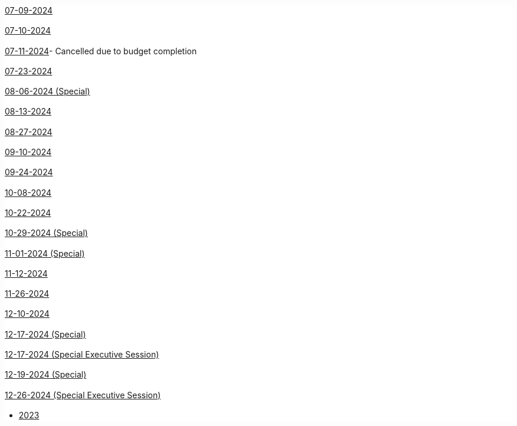   [07-09-2024](https://mountain-home.us/media/qjodmvuy/city-council-agenda-july-9-2024.pdf "City Council Agenda July 9 2024")
  
  [07-10-2024](https://mountain-home.us/media/kg3pxypk/city-council-agenda-july-10-2024.pdf "City Council Agenda July 10, 2024")
  
  [07-11-2024](https://mountain-home.us/media/zksgqe0z/city-council-agenda-july-11-2024.pdf "City Council Agenda July 11, 2024")- Cancelled due to budget completion
  
  [07-23-2024](https://mountain-home.us/media/haedfxar/city-council-agenda-july-23-2024.pdf "City Council Agenda July 23, 2024")
  
  [08-06-2024 (Special)](https://mountain-home.us/media/evlluh4b/special-city-council-agenda-august-6-2024-at-430pm.pdf "Special City Council Agenda August 6,2024 At 430PM")
  
  [08-13-2024](https://mountain-home.us/media/3e2hijbq/city-council-agenda-august-13-2024.pdf "City Council Agenda August 13, 2024")
  
  [08-27-2024](https://mountain-home.us/media/3bwjds15/city-council-agenda-august-27-2024.pdf "City Council Agenda August 27, 2024")
  
  [09-10-2024](https://mountain-home.us/media/cegnj10q/city-council-agenda-september-10-2024.pdf "City Council Agenda September 10, 2024")
  
  [09-24-2024](https://mountain-home.us/media/smelxzrt/city-council-agenda-september-24-2024.pdf "City Council Agenda September 24, 2024")
  
  [10-08-2024](https://mountain-home.us/media/fuolbdgq/city-council-agenda-october-8-2024.pdf "City Council Agenda October 8, 2024 (2)")
  
  [10-22-2024](https://mountain-home.us/media/smsf3exn/city-council-agenda-october-22-2024.pdf "City Council Agenda October 22, 2024")
  
  [10-29-2024 (Special)](https://mountain-home.us/media/o44b0vlg/special-city-council-agenda-october-29-2024.pdf "Special City Council Agenda October 29, 2024")
  
  [11-01-2024 (Special)](https://mountain-home.us/media/uv3dlbpe/special-city-council-agenda-november-1-2024-at-3pm-with-elmore-county-commissioners.pdf "Special City Council Agenda November 1, 2024 At 3Pm With Elmore County Commissioners")
  
  [11-12-2024](https://mountain-home.us/media/pa3p1cn0/city-council-agenda-november-12-2024.pdf "City Council Agenda November 12, 2024")
  
  [11-26-2024](https://mountain-home.us/media/fech4iim/city-council-agenda-november-26-2024.pdf "City Council Agenda November 26, 2024")
  
  [12-10-2024](https://mountain-home.us/media/gqadewy2/city-council-agenda-december-10-2024.pdf "City Council Agenda December 10, 2024")
  
  [12-17-2024 (Special)](https://mountain-home.us/media/gypigmqx/special-city-council-agenda-planning-and-zoning-december-17-2024.pdf "Special City Council Agenda & Planning And Zoning December 17, 2024")
  
  [12-17-2024 (Special Executive Session)](https://mountain-home.us/media/rgjod4ew/executive-session-december-17-2024.pdf "Executive Session December 17, 2024")
  
  [12-19-2024 (Special)](https://mountain-home.us/media/5hmdsu2a/december-19-2024-republican-precinct-commitee-meeting.pdf "December 19, 2024 Republican Precinct Commitee Meeting")
  
  [12-26-2024 (Special Executive Session)](https://mountain-home.us/media/hukdc3u0/executive-session-december-26-2024.pdf "Executive Session December 26, 2024")
- [2023](https://mountain-home.us/city-government/city-council)
  